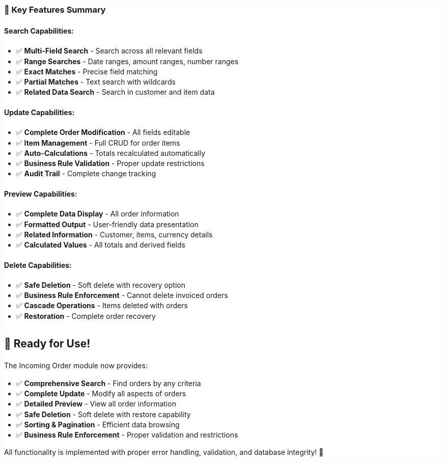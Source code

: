 ### **🎯 Key Features Summary**

#### **Search Capabilities:**
- ✅ **Multi-Field Search** - Search across all relevant fields
- ✅ **Range Searches** - Date ranges, amount ranges, number ranges
- ✅ **Exact Matches** - Precise field matching
- ✅ **Partial Matches** - Text search with wildcards
- ✅ **Related Data Search** - Search in customer and item data

#### **Update Capabilities:**
- ✅ **Complete Order Modification** - All fields editable
- ✅ **Item Management** - Full CRUD for order items
- ✅ **Auto-Calculations** - Totals recalculated automatically
- ✅ **Business Rule Validation** - Proper update restrictions
- ✅ **Audit Trail** - Complete change tracking

#### **Preview Capabilities:**
- ✅ **Complete Data Display** - All order information
- ✅ **Formatted Output** - User-friendly data presentation
- ✅ **Related Information** - Customer, items, currency details
- ✅ **Calculated Values** - All totals and derived fields

#### **Delete Capabilities:**
- ✅ **Safe Deletion** - Soft delete with recovery option
- ✅ **Business Rule Enforcement** - Cannot delete invoiced orders
- ✅ **Cascade Operations** - Items deleted with orders
- ✅ **Restoration** - Complete order recovery

## **🚀 Ready for Use!**

The Incoming Order module now provides:
- ✅ **Comprehensive Search** - Find orders by any criteria
- ✅ **Complete Update** - Modify all aspects of orders
- ✅ **Detailed Preview** - View all order information
- ✅ **Safe Deletion** - Soft delete with restore capability
- ✅ **Sorting & Pagination** - Efficient data browsing
- ✅ **Business Rule Enforcement** - Proper validation and restrictions

All functionality is implemented with proper error handling, validation, and database integrity! 🎉
